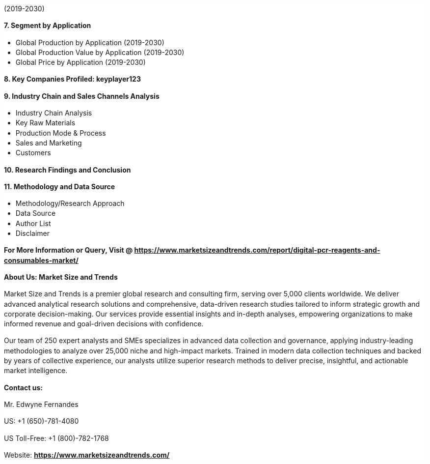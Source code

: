 (2019-2030)</li></ul><p><strong>7. Segment by Application</strong></p><ul><li>Global Production by Application (2019-2030)</li><li>Global Production Value by Application (2019-2030)</li><li>Global Price by Application (2019-2030)</li></ul><p><strong>8. Key Companies Profiled: keyplayer123</strong></p><p><strong>9. Industry Chain and Sales Channels Analysis</strong></p><ul><li>Industry Chain Analysis</li><li>Key Raw Materials</li><li>Production Mode &amp; Process</li><li>Sales and Marketing</li><li>Customers</li></ul><p><strong>10. Research Findings and Conclusion</strong></p><p><strong>11. Methodology and Data Source</strong></p><ul><li>Methodology/Research Approach</li><li>Data Source</li><li>Author List</li><li>Disclaimer</li></ul></p><p><strong>For More Information or Query, Visit @ <a href="https://www.marketsizeandtrends.com/report/digital-pcr-reagents-and-consumables-market/">https://www.marketsizeandtrends.com/report/digital-pcr-reagents-and-consumables-market/</a></strong></p><p><strong>About Us: Market Size and Trends</strong></p><p>Market Size and Trends is a premier global research and consulting firm, serving over 5,000 clients worldwide. We deliver advanced analytical research solutions and comprehensive, data-driven research studies tailored to inform strategic growth and corporate decision-making. Our services provide essential insights and in-depth analyses, empowering organizations to make informed revenue and goal-driven decisions with confidence.</p><p>Our team of 250 expert analysts and SMEs specializes in advanced data collection and governance, applying industry-leading methodologies to analyze over 25,000 niche and high-impact markets. Trained in modern data collection techniques and backed by years of collective experience, our analysts utilize superior research methods to deliver precise, insightful, and actionable market intelligence.</p><p><strong>Contact us:</strong></p><p>Mr. Edwyne Fernandes</p><p>US: +1 (650)-781-4080</p><p>US Toll-Free: +1 (800)-782-1768</p><p>Website: <strong><a href="https://www.marketsizeandtrends.com/">https://www.marketsizeandtrends.com/</a></strong></p>
